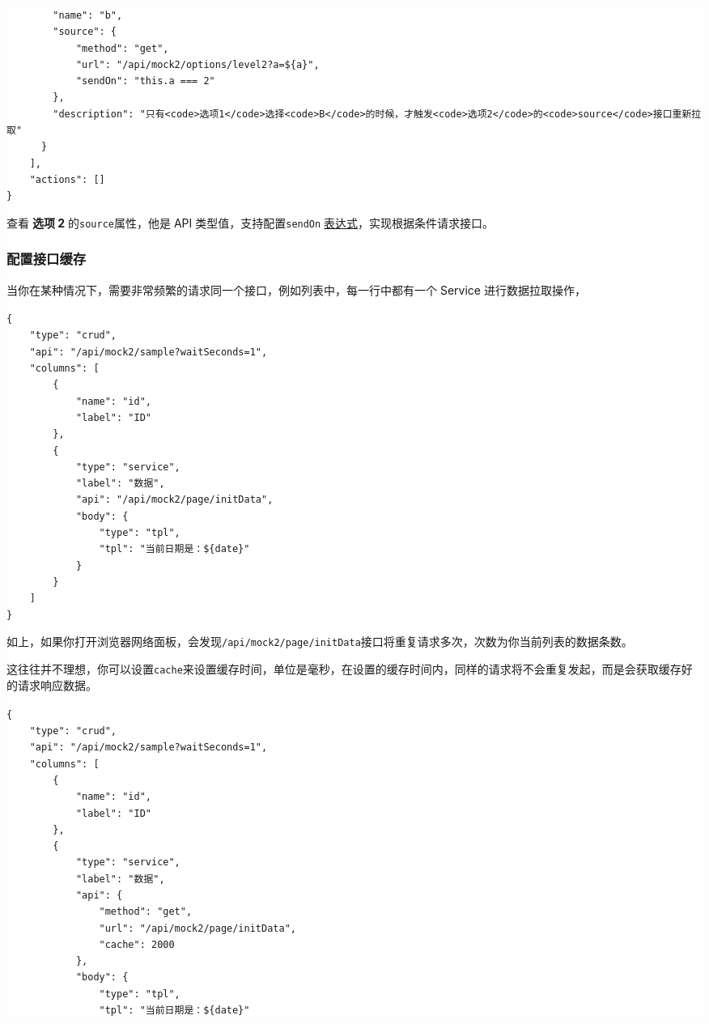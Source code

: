 ```schema: scope="body"
        "name": "b",
        "source": {
            "method": "get",
            "url": "/api/mock2/options/level2?a=${a}",
            "sendOn": "this.a === 2"
        },
        "description": "只有<code>选项1</code>选择<code>B</code>的时候，才触发<code>选项2</code>的<code>source</code>接口重新拉取"
      }
    ],
    "actions": []
}
```

查看 **选项 2** 的`source`属性，他是 API 类型值，支持配置`sendOn` [表达式](../concepts/expression)，实现根据条件请求接口。

### 配置接口缓存

当你在某种情况下，需要非常频繁的请求同一个接口，例如列表中，每一行中都有一个 Service 进行数据拉取操作，

```schema: scope="body"
{
    "type": "crud",
    "api": "/api/mock2/sample?waitSeconds=1",
    "columns": [
        {
            "name": "id",
            "label": "ID"
        },
        {
            "type": "service",
            "label": "数据",
            "api": "/api/mock2/page/initData",
            "body": {
                "type": "tpl",
                "tpl": "当前日期是：${date}"
            }
        }
    ]
}
```

如上，如果你打开浏览器网络面板，会发现`/api/mock2/page/initData`接口将重复请求多次，次数为你当前列表的数据条数。

这往往并不理想，你可以设置`cache`来设置缓存时间，单位是毫秒，在设置的缓存时间内，同样的请求将不会重复发起，而是会获取缓存好的请求响应数据。

```schema: scope="body"
{
    "type": "crud",
    "api": "/api/mock2/sample?waitSeconds=1",
    "columns": [
        {
            "name": "id",
            "label": "ID"
        },
        {
            "type": "service",
            "label": "数据",
            "api": {
                "method": "get",
                "url": "/api/mock2/page/initData",
                "cache": 2000
            },
            "body": {
                "type": "tpl",
                "tpl": "当前日期是：${date}"
```